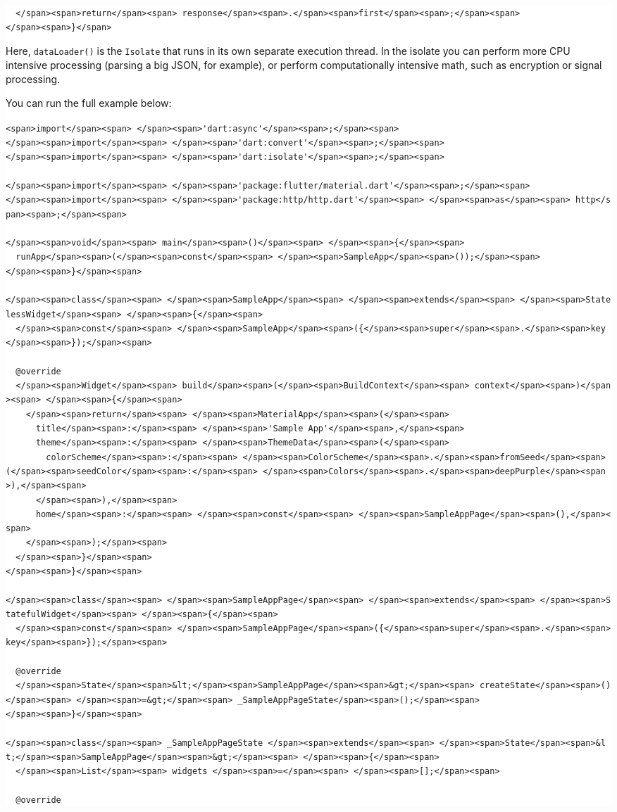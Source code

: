 ```
  </span><span>return</span><span> response</span><span>.</span><span>first</span><span>;</span><span>
</span><span>}</span>
```

Here, `dataLoader()` is the `Isolate` that runs in its own separate execution thread. In the isolate you can perform more CPU intensive processing (parsing a big JSON, for example), or perform computationally intensive math, such as encryption or signal processing.

You can run the full example below:

```
<span>import</span><span> </span><span>'dart:async'</span><span>;</span><span>
</span><span>import</span><span> </span><span>'dart:convert'</span><span>;</span><span>
</span><span>import</span><span> </span><span>'dart:isolate'</span><span>;</span><span>

</span><span>import</span><span> </span><span>'package:flutter/material.dart'</span><span>;</span><span>
</span><span>import</span><span> </span><span>'package:http/http.dart'</span><span> </span><span>as</span><span> http</span><span>;</span><span>

</span><span>void</span><span> main</span><span>()</span><span> </span><span>{</span><span>
  runApp</span><span>(</span><span>const</span><span> </span><span>SampleApp</span><span>());</span><span>
</span><span>}</span><span>

</span><span>class</span><span> </span><span>SampleApp</span><span> </span><span>extends</span><span> </span><span>StatelessWidget</span><span> </span><span>{</span><span>
  </span><span>const</span><span> </span><span>SampleApp</span><span>({</span><span>super</span><span>.</span><span>key</span><span>});</span><span>

  @override
  </span><span>Widget</span><span> build</span><span>(</span><span>BuildContext</span><span> context</span><span>)</span><span> </span><span>{</span><span>
    </span><span>return</span><span> </span><span>MaterialApp</span><span>(</span><span>
      title</span><span>:</span><span> </span><span>'Sample App'</span><span>,</span><span>
      theme</span><span>:</span><span> </span><span>ThemeData</span><span>(</span><span>
        colorScheme</span><span>:</span><span> </span><span>ColorScheme</span><span>.</span><span>fromSeed</span><span>(</span><span>seedColor</span><span>:</span><span> </span><span>Colors</span><span>.</span><span>deepPurple</span><span>),</span><span>
      </span><span>),</span><span>
      home</span><span>:</span><span> </span><span>const</span><span> </span><span>SampleAppPage</span><span>(),</span><span>
    </span><span>);</span><span>
  </span><span>}</span><span>
</span><span>}</span><span>

</span><span>class</span><span> </span><span>SampleAppPage</span><span> </span><span>extends</span><span> </span><span>StatefulWidget</span><span> </span><span>{</span><span>
  </span><span>const</span><span> </span><span>SampleAppPage</span><span>({</span><span>super</span><span>.</span><span>key</span><span>});</span><span>

  @override
  </span><span>State</span><span>&lt;</span><span>SampleAppPage</span><span>&gt;</span><span> createState</span><span>()</span><span> </span><span>=&gt;</span><span> _SampleAppPageState</span><span>();</span><span>
</span><span>}</span><span>

</span><span>class</span><span> _SampleAppPageState </span><span>extends</span><span> </span><span>State</span><span>&lt;</span><span>SampleAppPage</span><span>&gt;</span><span> </span><span>{</span><span>
  </span><span>List</span><span> widgets </span><span>=</span><span> </span><span>[];</span><span>

  @override
```